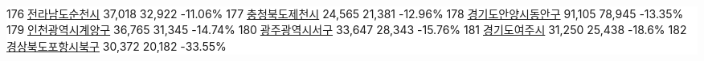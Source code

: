   <tr class="item">
    <td>176</td>
    <td><a href="/apt/전라남도순천시">전라남도순천시</a></td>
    <td>37,018</td>
    <td>32,922</td>
    <td>-11.06%</td>
  </tr>

  <tr class="item">
    <td>177</td>
    <td><a href="/apt/충청북도제천시">충청북도제천시</a></td>
    <td>24,565</td>
    <td>21,381</td>
    <td>-12.96%</td>
  </tr>

  <tr class="item">
    <td>178</td>
    <td><a href="/apt/경기도안양시동안구">경기도안양시동안구</a></td>
    <td>91,105</td>
    <td>78,945</td>
    <td>-13.35%</td>
  </tr>

  <tr class="item">
    <td>179</td>
    <td><a href="/apt/인천광역시계양구">인천광역시계양구</a></td>
    <td>36,765</td>
    <td>31,345</td>
    <td>-14.74%</td>
  </tr>

  <tr class="item">
    <td>180</td>
    <td><a href="/apt/광주광역시서구">광주광역시서구</a></td>
    <td>33,647</td>
    <td>28,343</td>
    <td>-15.76%</td>
  </tr>

  <tr class="item">
    <td>181</td>
    <td><a href="/apt/경기도여주시">경기도여주시</a></td>
    <td>31,250</td>
    <td>25,438</td>
    <td>-18.6%</td>
  </tr>

  <tr class="item">
    <td>182</td>
    <td><a href="/apt/경상북도포항시북구">경상북도포항시북구</a></td>
    <td>30,372</td>
    <td>20,182</td>
    <td>-33.55%</td>
  </tr>
